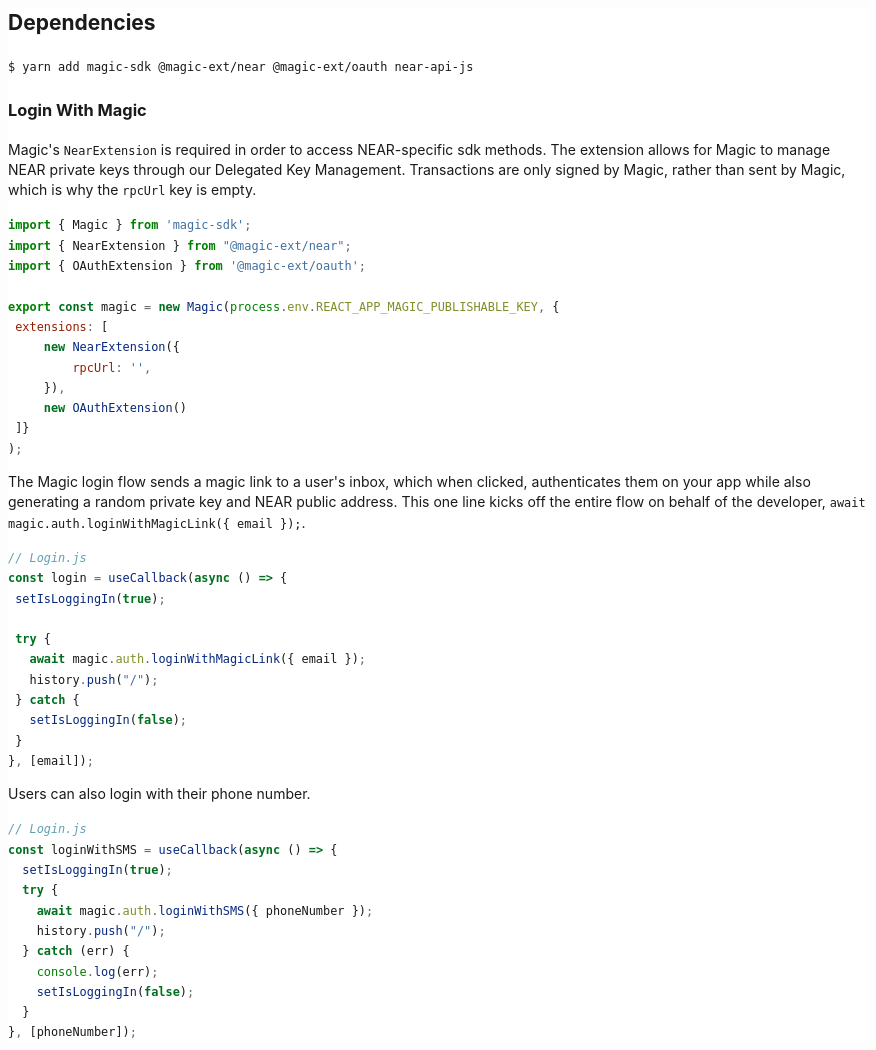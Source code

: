 ## Dependencies

```
$ yarn add magic-sdk @magic-ext/near @magic-ext/oauth near-api-js
```

### Login With Magic

Magic's `NearExtension` is required in order to access NEAR-specific sdk methods. The extension allows for Magic to manage NEAR private keys through our Delegated Key Management. Transactions are only signed by Magic, rather than sent by Magic, which is why the `rpcUrl` key is empty. 

```js
import { Magic } from 'magic-sdk';
import { NearExtension } from "@magic-ext/near";
import { OAuthExtension } from '@magic-ext/oauth';
 
export const magic = new Magic(process.env.REACT_APP_MAGIC_PUBLISHABLE_KEY, {
 extensions: [
     new NearExtension({
         rpcUrl: '',
     }),
     new OAuthExtension()
 ]}
);
```

The Magic login flow sends a magic link to a user's inbox, which when clicked, authenticates them on your app while also generating a random private key and NEAR public address. This one line kicks off the entire flow on behalf of the developer, `await magic.auth.loginWithMagicLink({ email });`.

```js
// Login.js
const login = useCallback(async () => {
 setIsLoggingIn(true);
 
 try {
   await magic.auth.loginWithMagicLink({ email });
   history.push("/");
 } catch {
   setIsLoggingIn(false);
 }
}, [email]);
```

Users can also login with their phone number.

```js
// Login.js
const loginWithSMS = useCallback(async () => {
  setIsLoggingIn(true);
  try {
    await magic.auth.loginWithSMS({ phoneNumber });
    history.push("/");
  } catch (err) {
    console.log(err);
    setIsLoggingIn(false);
  }
}, [phoneNumber]);
 ```
